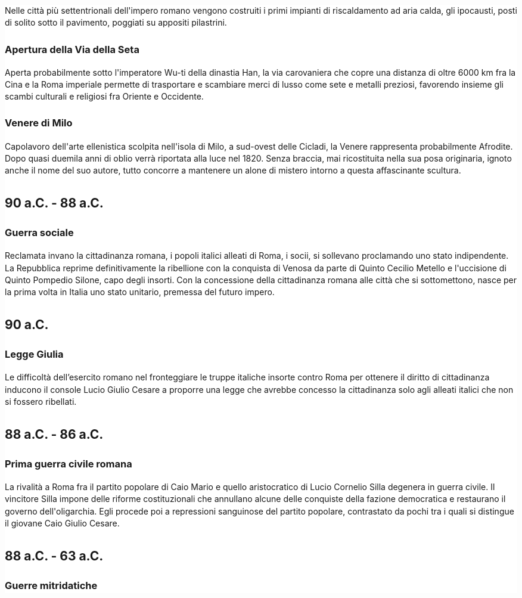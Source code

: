Nelle città più settentrionali dell'impero romano vengono costruiti i primi impianti di riscaldamento ad aria calda, gli ipocausti, posti di solito sotto il pavimento, poggiati su appositi pilastrini.

### Apertura della Via della Seta

Aperta probabilmente sotto l'imperatore Wu-ti della dinastia Han, la via carovaniera che copre una distanza di oltre 6000 km fra la Cina e la Roma imperiale permette di trasportare e scambiare merci di lusso come sete e metalli preziosi, favorendo insieme gli scambi culturali e religiosi fra Oriente e Occidente.

### Venere di Milo

Capolavoro dell'arte ellenistica scolpita nell'isola di Milo, a sud-ovest delle Cicladi, la Venere rappresenta probabilmente Afrodite. Dopo quasi duemila anni di oblio verrà riportata alla luce nel 1820. Senza braccia, mai ricostituita nella sua posa originaria, ignoto anche il nome del suo autore, tutto concorre a mantenere un alone di mistero intorno a questa affascinante scultura.

## 90 a.C. - 88 a.C.

### Guerra sociale

Reclamata invano la cittadinanza romana, i popoli italici alleati di Roma, i socii, si sollevano proclamando uno stato indipendente. La Repubblica reprime definitivamente la ribellione con la conquista di Venosa da parte di Quinto Cecilio Metello e l'uccisione di Quinto Pompedio Silone, capo degli insorti. Con la concessione della cittadinanza romana alle città che si sottomettono, nasce per la prima volta in Italia uno stato unitario, premessa del futuro impero.

## 90 a.C.

### Legge Giulia

Le difficoltà dell’esercito romano nel fronteggiare le truppe italiche insorte contro Roma per ottenere il diritto di cittadinanza inducono il console Lucio Giulio Cesare a proporre una legge che avrebbe concesso la cittadinanza solo agli alleati italici che non si fossero ribellati.

## 88 a.C. - 86 a.C.

### Prima guerra civile romana

La rivalità a Roma fra il partito popolare di Caio Mario e quello aristocratico di Lucio Cornelio Silla degenera in guerra civile. Il vincitore Silla impone delle riforme costituzionali che annullano alcune delle conquiste della fazione democratica e restaurano il governo dell'oligarchia. Egli procede poi a repressioni sanguinose del partito popolare, contrastato da pochi tra i quali si distingue il giovane Caio Giulio Cesare.

## 88 a.C. - 63 a.C.

### Guerre mitridatiche
